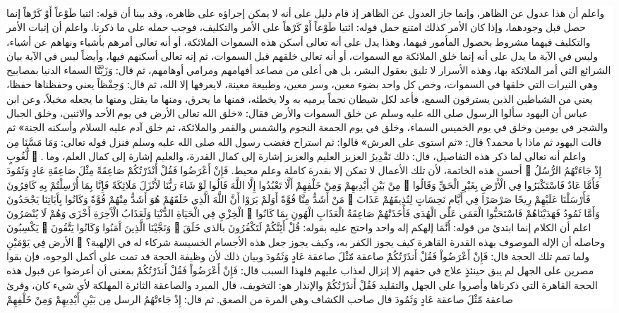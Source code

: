 واعلم أن هذا عدول عن الظاهر، وإنما جاز العدول عن الظاهر إذ قام دليل على أنه لا يمكن إجراؤه على ظاهره، وقد بينا أن قوله:
ائتيا طَوْعاً أَوْ كَرْهاً
إنما حصل قبل وجودهما، وإذا كان الأمر كذلك امتنع حمل قوله:
ائتيا طَوْعاً أَوْ كَرْهاً
على الأمر والتكليف، فوجب حمله على ما ذكرنا.
واعلم أن إثبات الأمر والتكليف فيهما مشروط بحصول المأمور فيهما، وهذا يدل على أنه تعالى أسكن هذه السموات الملائكة، أو أنه تعالى أمرهم بأشياء ونهاهم عن أشياء، وليس في الآية ما يدل على أنه إنما خلق الملائكة مع السموات، أو أنه تعالى خلقهم قبل السموات، ثم إنه تعالى أسكنهم فيها، وأيضاً ليس في الآية بيان الشرائع التي أمر الملائكة بها، وهذه الأسرار لا تليق بعقول البشر، بل هي أعلى من مصاعد أفهامهم ومرامي أوهامهم، ثم قال:
وَزَيَّنَّا السماء الدنيا بمصابيح
وهي النيرات التي خلقها في السموات، وخص كل واحد بضوء معين، وسر معين، وطبيعة معينة، لايعرفها إلا الله، ثم قال:
وَحِفْظاً
يعني وحفظناها حفظا، يعني من الشياطين الذين يسترقون السمع، فأعد لكل شيطان نجماً يرميه به ولا يخطئه، فمنها ما يحرق، ومنها ما يقتل ومنها ما يجعله مخبلاً، وعن ابن عباس أن اليهود سألوا الرسول صلى الله عليه وسلم عن خلق السموات والأرض فقال: «خلق الله تعالى الأرض في يوم الأحد والاثنين، وخلق الجبال والشجر في يومين وخلق في يوم الخميس السماء، وخلق في يوم الجمعة النجوم والشمس والقمر والملائكة، ثم خلق آدم عليه السلام وأسكنه الجنة» ثم قالت اليهود ثم ماذا يا محمد؟ قال: «ثم استوى على العرش» قالوا: ثم استراح فغضب رسول الله صلى الله عليه وسلم فنزل قوله تعالى:
وَمَا مَسَّنَا مِن لُّغُوبٍ

.
واعلم أنه تعالى لما ذكر هذه التفاصيل، قال:
ذلك تَقْدِيرُ العزيز العليم
والعزيز إشارة إلى كمال القدرة، والعليم إشارة إلى كمال العلم، وما أحسن هذه الخاتمة، لأن تلك الأعمال لا تمكن إلا بقدرة كاملة وعلم محيط.
فَإِنْ أَعْرَضُوا فَقُلْ أَنْذَرْتُكُمْ صَاعِقَةً مِثْلَ صَاعِقَةِ عَادٍ وَثَمُودَ

إِذْ جَاءَتْهُمُ الرُّسُلُ مِنْ بَيْنِ أَيْدِيهِمْ وَمِنْ خَلْفِهِمْ أَلَّا تَعْبُدُوا إِلَّا اللَّهَ قَالُوا لَوْ شَاءَ رَبُّنَا لَأَنْزَلَ مَلَائِكَةً فَإِنَّا بِمَا أُرْسِلْتُمْ بِهِ كَافِرُونَ

فَأَمَّا عَادٌ فَاسْتَكْبَرُوا فِي الْأَرْضِ بِغَيْرِ الْحَقِّ وَقَالُوا مَنْ أَشَدُّ مِنَّا قُوَّةً أَوَلَمْ يَرَوْا أَنَّ اللَّهَ الَّذِي خَلَقَهُمْ هُوَ أَشَدُّ مِنْهُمْ قُوَّةً وَكَانُوا بِآَيَاتِنَا يَجْحَدُونَ

فَأَرْسَلْنَا عَلَيْهِمْ رِيحًا صَرْصَرًا فِي أَيَّامٍ نَحِسَاتٍ لِنُذِيقَهُمْ عَذَابَ الْخِزْيِ فِي الْحَيَاةِ الدُّنْيَا وَلَعَذَابُ الْآَخِرَةِ أَخْزَى وَهُمْ لَا يُنْصَرُونَ

وَأَمَّا ثَمُودُ فَهَدَيْنَاهُمْ فَاسْتَحَبُّوا الْعَمَى عَلَى الْهُدَى فَأَخَذَتْهُمْ صَاعِقَةُ الْعَذَابِ الْهُونِ بِمَا كَانُوا يَكْسِبُونَ

وَنَجَّيْنَا الَّذِينَ آَمَنُوا وَكَانُوا يَتَّقُونَ

اعلم أن الكلام إنما ابتدئ من قوله:
أَنَّمَا إلهكم إله واحد
واحتج عليه بقوله:
قُلْ أَئِنَّكُمْ لَتَكْفُرُونَ بالذى خَلَقَ الأرض فِي يَوْمَيْنِ

وحاصله أن الإله الموصوف بهذه القدرة القاهرة كيف يجوز الكفر به، وكيف يجوز جعل هذه الأجسام الخسيسة شركاء له في الإلهية؟ ولما تمم تلك الحجة قال:
فَإِنْ أَعْرَضُواْ فَقُلْ أَنذَرْتُكُمْ صاعقة مّثْلَ صاعقة عَادٍ وَثَمُودَ
وبيان ذلك لأن وظيفة الحجة قد تمت على أكمل الوجوه، فإن بقوا مصرين على الجهل لم يبق حينئذٍ علاج في حقهم إلا إنزال لعذاب عليهم فلهذا السبب قال:
فَإِنْ أَعْرَضُواْ فَقُلْ أَنذَرْتُكُمْ
بمعنى أن أعرضوا عن قبول هذه الحجة القاهرة التي ذكرناها وأصروا على الجهل والتقليد
فَقُلْ أَنذَرْتُكُمْ
والإنذار هو: التخويف، قال المبرد والصاعقة الثائرة المهلكة لأي شيء كان، وقرئ
صاعقة مّثْلَ صاعقة عَادٍ وَثَمُودَ
قال صاحب الكشاف وهي المرة من الصعق.
ثم قال:
إِذْ جَاءتْهُمُ الرسل مِن بَيْنِ أَيْدِيهِمْ وَمِنْ خَلْفِهِمْ